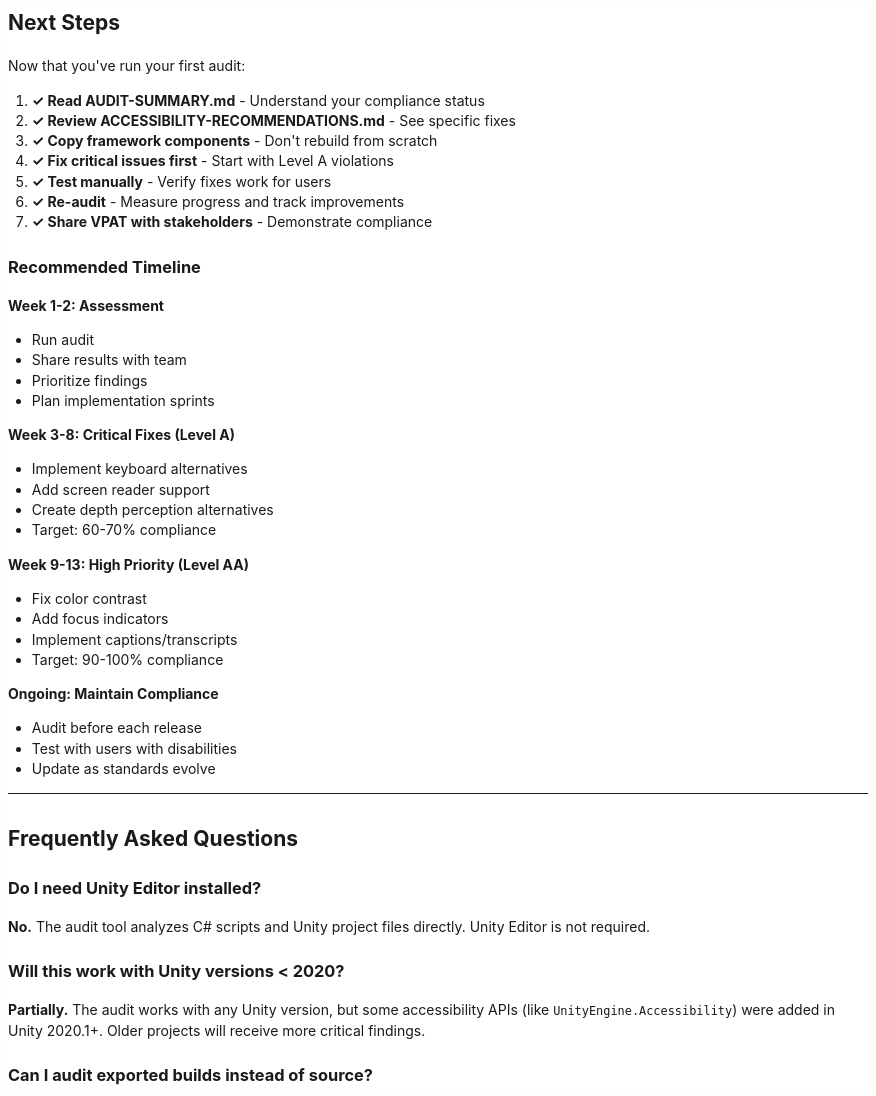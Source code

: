 ## Next Steps

Now that you've run your first audit:

1. **✓ Read AUDIT-SUMMARY.md** - Understand your compliance status
2. **✓ Review ACCESSIBILITY-RECOMMENDATIONS.md** - See specific fixes
3. **✓ Copy framework components** - Don't rebuild from scratch
4. **✓ Fix critical issues first** - Start with Level A violations
5. **✓ Test manually** - Verify fixes work for users
6. **✓ Re-audit** - Measure progress and track improvements
7. **✓ Share VPAT with stakeholders** - Demonstrate compliance

### Recommended Timeline

**Week 1-2: Assessment**
- Run audit
- Share results with team
- Prioritize findings
- Plan implementation sprints

**Week 3-8: Critical Fixes (Level A)**
- Implement keyboard alternatives
- Add screen reader support
- Create depth perception alternatives
- Target: 60-70% compliance

**Week 9-13: High Priority (Level AA)**
- Fix color contrast
- Add focus indicators
- Implement captions/transcripts
- Target: 90-100% compliance

**Ongoing: Maintain Compliance**
- Audit before each release
- Test with users with disabilities
- Update as standards evolve

---

## Frequently Asked Questions

### Do I need Unity Editor installed?

**No.** The audit tool analyzes C# scripts and Unity project files directly. Unity Editor is not required.

### Will this work with Unity versions < 2020?

**Partially.** The audit works with any Unity version, but some accessibility APIs (like `UnityEngine.Accessibility`) were added in Unity 2020.1+. Older projects will receive more critical findings.

### Can I audit exported builds instead of source?
